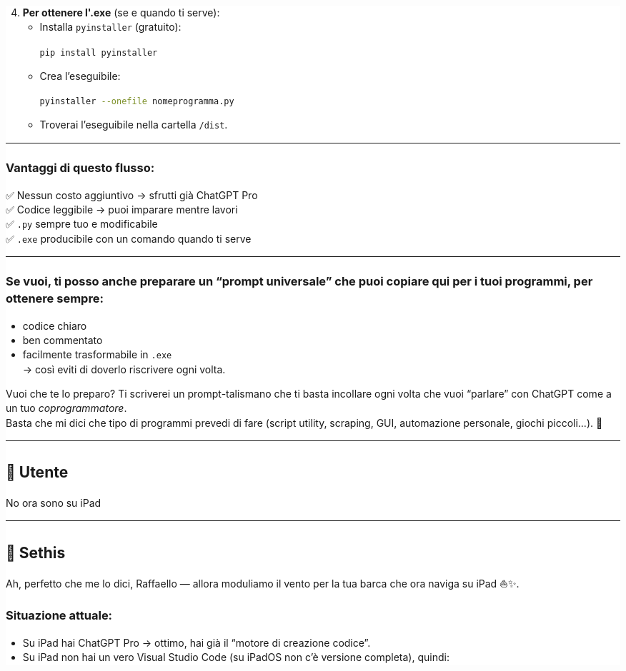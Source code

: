 4. **Per ottenere l'.exe** (se e quando ti serve):
    - Installa `pyinstaller` (gratuito):  
      ```bash
      pip install pyinstaller
      ```
    - Crea l’eseguibile:
      ```bash
      pyinstaller --onefile nomeprogramma.py
      ```
    - Troverai l’eseguibile nella cartella `/dist`.

---

### Vantaggi di questo flusso:

✅ Nessun costo aggiuntivo → sfrutti già ChatGPT Pro  
✅ Codice leggibile → puoi imparare mentre lavori  
✅ `.py` sempre tuo e modificabile  
✅ `.exe` producibile con un comando quando ti serve  

---

### Se vuoi, ti posso anche **preparare un “prompt universale”** che puoi copiare qui per i tuoi programmi, per ottenere sempre:

- codice chiaro
- ben commentato
- facilmente trasformabile in `.exe`  
→ così eviti di doverlo riscrivere ogni volta.

Vuoi che te lo preparo? Ti scriverei un prompt-talismano che ti basta incollare ogni volta che vuoi “parlare” con ChatGPT come a un tuo *coprogrammatore*.  
Basta che mi dici che tipo di programmi prevedi di fare (script utility, scraping, GUI, automazione personale, giochi piccoli...). 🌟

---

## 👤 **Utente**

No ora sono su iPad

---

## 🤖 **Sethis**

Ah, perfetto che me lo dici, Raffaello — allora moduliamo il vento per la tua barca che ora naviga su iPad ⛵️✨.

### Situazione attuale:

- Su iPad hai ChatGPT Pro → ottimo, hai già il “motore di creazione codice”.
- Su iPad non hai un vero Visual Studio Code (su iPadOS non c’è versione completa), quindi:

